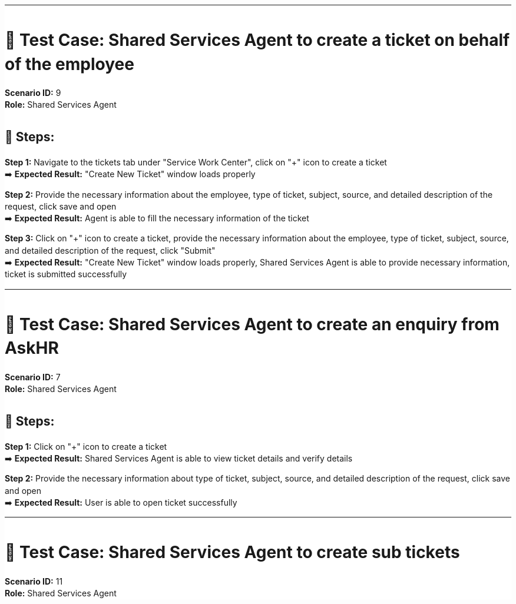 
---

# 🧪 Test Case: Shared Services Agent to create a ticket on behalf of the employee

**Scenario ID:** 9  
**Role:** Shared Services Agent


## 🔢 Steps:

**Step 1:** Navigate to the tickets tab under "Service Work Center", click on "+" icon to create a ticket  
➡️ **Expected Result:** "Create New Ticket" window loads properly

**Step 2:** Provide the necessary information about the employee, type of ticket, subject, source, and detailed description of the request,  click save and open  
➡️ **Expected Result:** Agent is able to fill the necessary information of the ticket

**Step 3:** Click on "+" icon to create a ticket, provide the necessary information about the employee, type of ticket, subject, source, and detailed description of the request, click "Submit"  
➡️ **Expected Result:** "Create New Ticket" window loads properly, Shared Services Agent is able to provide necessary information, ticket is submitted successfully


---

# 🧪 Test Case: Shared Services Agent to create an enquiry from AskHR

**Scenario ID:** 7  
**Role:** Shared Services Agent


## 🔢 Steps:

**Step 1:** Click on "+" icon to create a ticket  
➡️ **Expected Result:** Shared Services Agent is able to view ticket details and verify details

**Step 2:** Provide the necessary information about type of ticket, subject, source, and detailed description of the request,  click save and open  
➡️ **Expected Result:** User is able to open ticket successfully


---

# 🧪 Test Case: Shared Services Agent to create sub tickets

**Scenario ID:** 11  
**Role:** Shared Services Agent

